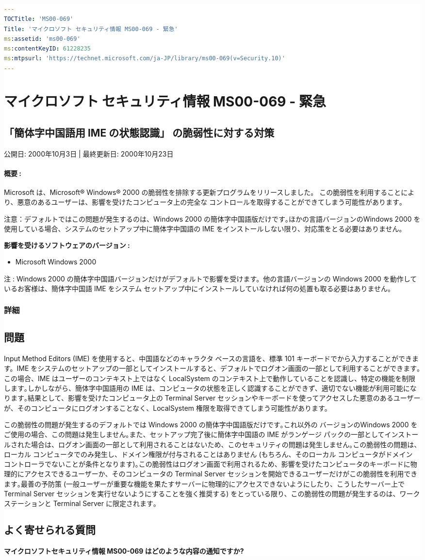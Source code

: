 ```yaml
---
TOCTitle: 'MS00-069'
Title: 'マイクロソフト セキュリティ情報 MS00-069 - 緊急'
ms:assetid: 'ms00-069'
ms:contentKeyID: 61228235
ms:mtpsurl: 'https://technet.microsoft.com/ja-JP/library/ms00-069(v=Security.10)'
---
```

 
マイクロソフト セキュリティ情報 MS00-069 - 緊急
===============================================

「簡体字中国語用 IME の状態認識」 の脆弱性に対する対策
------------------------------------------------------

公開日: 2000年10月3日 | 最終更新日: 2000年10月23日

#### 概要 :

Microsoft は、Microsoft® Windows® 2000 の脆弱性を排除する更新プログラムをリリースしました。 この脆弱性を利用することにより、悪意のあるユーザーは、影響を受けたコンピュータ上の完全な コントロールを取得することができてしまう可能性があります｡

注意：デフォルトではこの問題が発生するのは、Windows 2000 の簡体字中国語版だけです｡ほかの言語バージョンのWindows 2000 を使用している場合、システムのセットアップ中に簡体字中国語の IME をインストールしない限り、対応策をとる必要はありません｡

**影響を受けるソフトウェアのバージョン :**

-   Microsoft Windows 2000

注 : Windows 2000 の簡体字中国語バージョンだけがデフォルトで影響を受けます。他の言語バージョンの Windows 2000 を動作しているお客様は、簡体字中国語 IME をシステム セットアップ中にインストールしていなければ何の処置も取る必要はありません。

### 詳細

問題
----

 
Input Method Editors (IME) を使用すると、中国語などのキャラクタ ベースの言語を、標準 101 キーボードでから入力することができます。IME をシステムのセットアップの一部としてインストールすると、デフォルトでログオン画面の一部として利用することができます｡  
この場合、IME はユーザーのコンテキスト上ではなく LocalSystem のコンテキスト上で動作していることを認識し、特定の機能を制限します｡しかしながら、簡体字中国語用の IME は、コンピュータの状態を正しく認識することができず、適切でない機能が利用可能になります｡結果として、影響を受けたコンピュータ上の Terminal Server セッションやキーボードを使ってアクセスした悪意のあるユーザーが、そのコンピュータにログオンすることなく、LocalSystem 権限を取得できてしまう可能性があります。  

この脆弱性の問題が発生するのデフォルトでは Windows 2000 の簡体字中国語版だけです｡これ以外の バージョンのWindows 2000 をご使用の場合、この問題は発生しません｡また、セットアップ完了後に簡体字中国語の IME がランゲージ パックの一部としてインストールされた場合は、ログオン画面の一部として利用されることはないため、このセキュリティの問題は発生しません｡この脆弱性の問題は、ローカル コンピュータでのみ発生し、ドメイン権限が付与されることはありません (もちろん、そのローカル コンピュータがドメイン コントローラでないことが条件となります)｡この脆弱性はログオン画面で利用されるため、影響を受けたコンピュータのキーボードに物理的にアクセスできるユーザーか、そのコンピュータの Terminal Server セッションを開始できるユーザーだけがこの脆弱性を利用できます｡最善の予防策 (一般ユーザーが重要な機能を果たすサーバーに物理的にアクセスできないようにしたり、こうしたサーバー上で Terminal Server セッションを実行せないようにすることを強く推奨する) をとっている限り、この脆弱性の問題が発生するのは、ワークステーションと Terminal Server に限定されます｡

よく寄せられる質問
------------------

 
**マイクロソフトセキュリティ情報 MS00-069 はどのような内容の通知ですか?**
